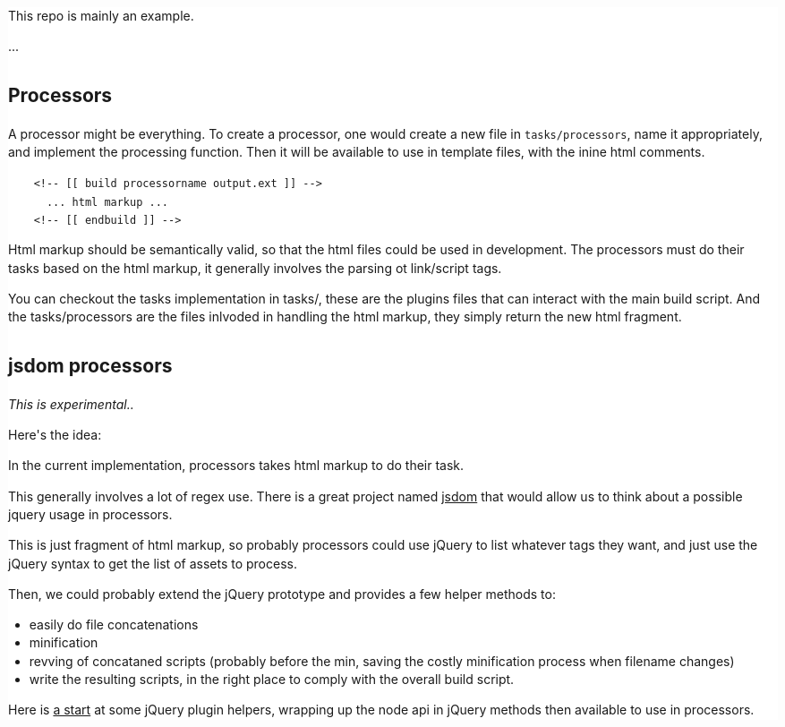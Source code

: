 This repo is mainly an example.

...

## Processors

A processor might be everything. To create a processor, one would create
a new file in `tasks/processors`, name it appropriately, and implement
the processing function. Then it will be available to use in template
files, with the inine html comments.

        <!-- [[ build processorname output.ext ]] -->
          ... html markup ...
        <!-- [[ endbuild ]] -->

Html markup should be semantically valid, so that the html files could
be used in development. The processors must do their tasks based on the
html markup, it generally involves the parsing ot link/script tags.

You can checkout the tasks implementation in tasks/, these are the
plugins files that can interact with the main build script. And the
tasks/processors are the files inlvoded in handling the html markup,
they simply return the new html fragment.

## jsdom processors

*This is experimental..*

Here's the idea:

In the current implementation, processors takes html markup to do their
task.

This generally involves a lot of regex use. There is a great project
named [jsdom](https://github.com/tmpvar/jsdom) that would allow us to
think about a possible jquery usage in processors.

This is just fragment of html markup, so probably processors could use
jQuery to list whatever tags they want, and just use the jQuery syntax
to get the list of assets to process.

Then, we could probably extend the jQuery prototype and provides a few
helper methods to:

* easily do file concatenations
* minification
* revving of concataned scripts (probably before the min, saving the
  costly minification process when filename changes)
* write the resulting scripts, in the right place to comply with the
  overall build script.

Here is [a
start](https://github.com/mklabs/h5bp-build-script-tags/blob/master/tasks/processors/plugins/jquery.fs.js)
at some jQuery plugin helpers, wrapping up the node api in jQuery
methods then available to use in processors.
